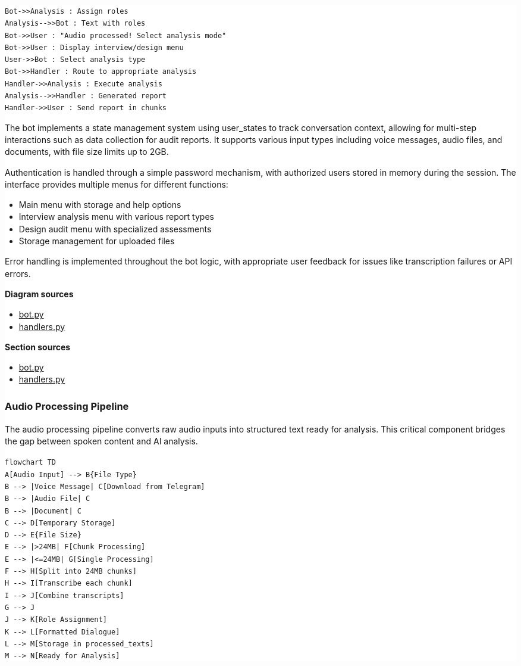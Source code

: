 ```mermaid
Bot->>Analysis : Assign roles
Analysis-->>Bot : Text with roles
Bot->>User : "Audio processed! Select analysis mode"
Bot->>User : Display interview/design menu
User->>Bot : Select analysis type
Bot->>Handler : Route to appropriate analysis
Handler->>Analysis : Execute analysis
Analysis-->>Handler : Generated report
Handler->>User : Send report in chunks
```

The bot implements a state management system using user_states to track conversation context, allowing for multi-step interactions such as data collection for audit reports. It supports various input types including voice messages, audio files, and documents, with file size limits up to 2GB.

Authentication is handled through a simple password mechanism, with authorized users stored in memory during the session. The interface provides multiple menus for different functions:
- Main menu with storage and help options
- Interview analysis menu with various report types
- Design audit menu with specialized assessments
- Storage management for uploaded files

Error handling is implemented throughout the bot logic, with appropriate user feedback for issues like transcription failures or API errors.

**Diagram sources**
- [bot.py](file://src/bot.py#L1-L100)
- [handlers.py](file://src/handlers.py#L1-L100)

**Section sources**
- [bot.py](file://src/bot.py#L1-L200)
- [handlers.py](file://src/handlers.py#L1-L200)

### Audio Processing Pipeline

The audio processing pipeline converts raw audio inputs into structured text ready for analysis. This critical component bridges the gap between spoken content and AI analysis.

```mermaid
flowchart TD
A[Audio Input] --> B{File Type}
B --> |Voice Message| C[Download from Telegram]
B --> |Audio File| C
B --> |Document| C
C --> D[Temporary Storage]
D --> E{File Size}
E --> |>24MB| F[Chunk Processing]
E --> |<=24MB| G[Single Processing]
F --> H[Split into 24MB chunks]
H --> I[Transcribe each chunk]
I --> J[Combine transcripts]
G --> J
J --> K[Role Assignment]
K --> L[Formatted Dialogue]
L --> M[Storage in processed_texts]
M --> N[Ready for Analysis]
```
